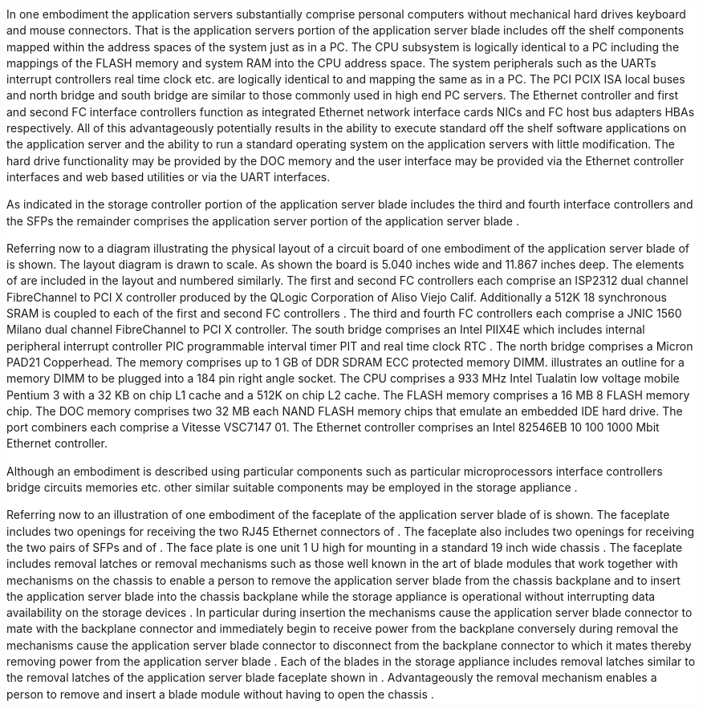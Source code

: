 In one embodiment the application servers substantially comprise personal computers without mechanical hard drives keyboard and mouse connectors. That is the application servers portion of the application server blade includes off the shelf components mapped within the address spaces of the system just as in a PC. The CPU subsystem is logically identical to a PC including the mappings of the FLASH memory and system RAM into the CPU address space. The system peripherals such as the UARTs interrupt controllers real time clock etc. are logically identical to and mapping the same as in a PC. The PCI PCIX ISA local buses and north bridge and south bridge are similar to those commonly used in high end PC servers. The Ethernet controller and first and second FC interface controllers function as integrated Ethernet network interface cards NICs and FC host bus adapters HBAs respectively. All of this advantageously potentially results in the ability to execute standard off the shelf software applications on the application server and the ability to run a standard operating system on the application servers with little modification. The hard drive functionality may be provided by the DOC memory and the user interface may be provided via the Ethernet controller interfaces and web based utilities or via the UART interfaces.

As indicated in the storage controller portion of the application server blade includes the third and fourth interface controllers and the SFPs the remainder comprises the application server portion of the application server blade .

Referring now to a diagram illustrating the physical layout of a circuit board of one embodiment of the application server blade of is shown. The layout diagram is drawn to scale. As shown the board is 5.040 inches wide and 11.867 inches deep. The elements of are included in the layout and numbered similarly. The first and second FC controllers each comprise an ISP2312 dual channel FibreChannel to PCI X controller produced by the QLogic Corporation of Aliso Viejo Calif. Additionally a 512K 18 synchronous SRAM is coupled to each of the first and second FC controllers . The third and fourth FC controllers each comprise a JNIC 1560 Milano dual channel FibreChannel to PCI X controller. The south bridge comprises an Intel PIIX4E which includes internal peripheral interrupt controller PIC programmable interval timer PIT and real time clock RTC . The north bridge comprises a Micron PAD21 Copperhead. The memory comprises up to 1 GB of DDR SDRAM ECC protected memory DIMM. illustrates an outline for a memory DIMM to be plugged into a 184 pin right angle socket. The CPU comprises a 933 MHz Intel Tualatin low voltage mobile Pentium 3 with a 32 KB on chip L1 cache and a 512K on chip L2 cache. The FLASH memory comprises a 16 MB 8 FLASH memory chip. The DOC memory comprises two 32 MB each NAND FLASH memory chips that emulate an embedded IDE hard drive. The port combiners each comprise a Vitesse VSC7147 01. The Ethernet controller comprises an Intel 82546EB 10 100 1000 Mbit Ethernet controller.

Although an embodiment is described using particular components such as particular microprocessors interface controllers bridge circuits memories etc. other similar suitable components may be employed in the storage appliance .

Referring now to an illustration of one embodiment of the faceplate of the application server blade of is shown. The faceplate includes two openings for receiving the two RJ45 Ethernet connectors of . The faceplate also includes two openings for receiving the two pairs of SFPs and of . The face plate is one unit 1 U high for mounting in a standard 19 inch wide chassis . The faceplate includes removal latches or removal mechanisms such as those well known in the art of blade modules that work together with mechanisms on the chassis to enable a person to remove the application server blade from the chassis backplane and to insert the application server blade into the chassis backplane while the storage appliance is operational without interrupting data availability on the storage devices . In particular during insertion the mechanisms cause the application server blade connector to mate with the backplane connector and immediately begin to receive power from the backplane conversely during removal the mechanisms cause the application server blade connector to disconnect from the backplane connector to which it mates thereby removing power from the application server blade . Each of the blades in the storage appliance includes removal latches similar to the removal latches of the application server blade faceplate shown in . Advantageously the removal mechanism enables a person to remove and insert a blade module without having to open the chassis .
